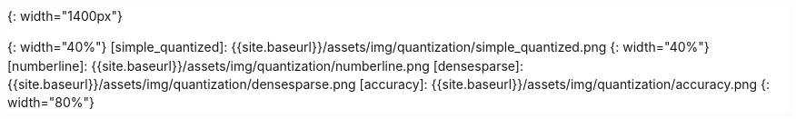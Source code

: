 [tf-lite]: https://www.tensorflow.org/mobile/tflite/
[ai_chip_general]: https://www.theverge.com/2017/10/19/16502538/mobile-ai-chips-apple-google-huawei-qualcomm
[iphone_neural_engine]: https://www.theverge.com/2017/9/13/16300464/apple-iphone-x-ai-neural-engine
[kirin970]: https://www.androidauthority.com/huawei-announces-kirin-970-797788/
[fb_chip]: https://www.theverge.com/2018/4/18/17254236/facebook-designing-own-chips-ai-report
[ms_chip]: https://www.cnet.com/news/microsoft-project-brainwave-speeds-ai-with-fpga-chips-on-azure-build-conference/
[google_tpu]: https://cloud.google.com/blog/big-data/2017/05/an-in-depth-look-at-googles-first-tensor-processing-unit-tpu

[pete_warden_why8]: https://petewarden.com/2015/05/23/why-are-eight-bits-enough-for-deep-neural-networks/
[pete_warden_how]: https://petewarden.com/2016/05/03/how-to-quantize-neural-networks-with-tensorflow/
[pete_warden_learned]: https://petewarden.com/2017/06/22/what-ive-learned-about-neural-network-quantization/

[gemmlowp_paper]: https://arxiv.org/abs/1712.05877
[dl_with_limited_precision]: https://arxiv.org/abs/1502.02551
[courbariaux]: https://arxiv.org/abs/1412.7024
[ternary]: https://arxiv.org/abs/1612.01064
[binary]: https://arxiv.org/abs/1602.02830
[xnor]: https://arxiv.org/abs/1603.05279
[wage]: https://arxiv.org/abs/1802.04680
[deep_compression]: https://arxiv.org/abs/1510.00149

[fp_hard_rant]: https://randomascii.wordpress.com/2012/02/25/comparing-floating-point-numbers-2012-edition/
[tf_tutorial]: https://www.tensorflow.org/performance/quantization

[weights_quant]: {{site.baseurl}}/assets/img/quantization/weights_quant.png
[floatfixed]: {{site.baseurl}}/assets/img/quantization/floatfixed.png 
[layer]: {{site.baseurl}}/assets/img/quantization/layer.png
{: width="1400px"}

[simple]: {{site.baseurl}}/assets/img/quantization/simple.png
{: width="40%"}
[simple_quantized]: {{site.baseurl}}/assets/img/quantization/simple_quantized.png
{: width="40%"}
[numberline]: {{site.baseurl}}/assets/img/quantization/numberline.png
[densesparse]: {{site.baseurl}}/assets/img/quantization/densesparse.png
[accuracy]: {{site.baseurl}}/assets/img/quantization/accuracy.png
{: width="80%"}
